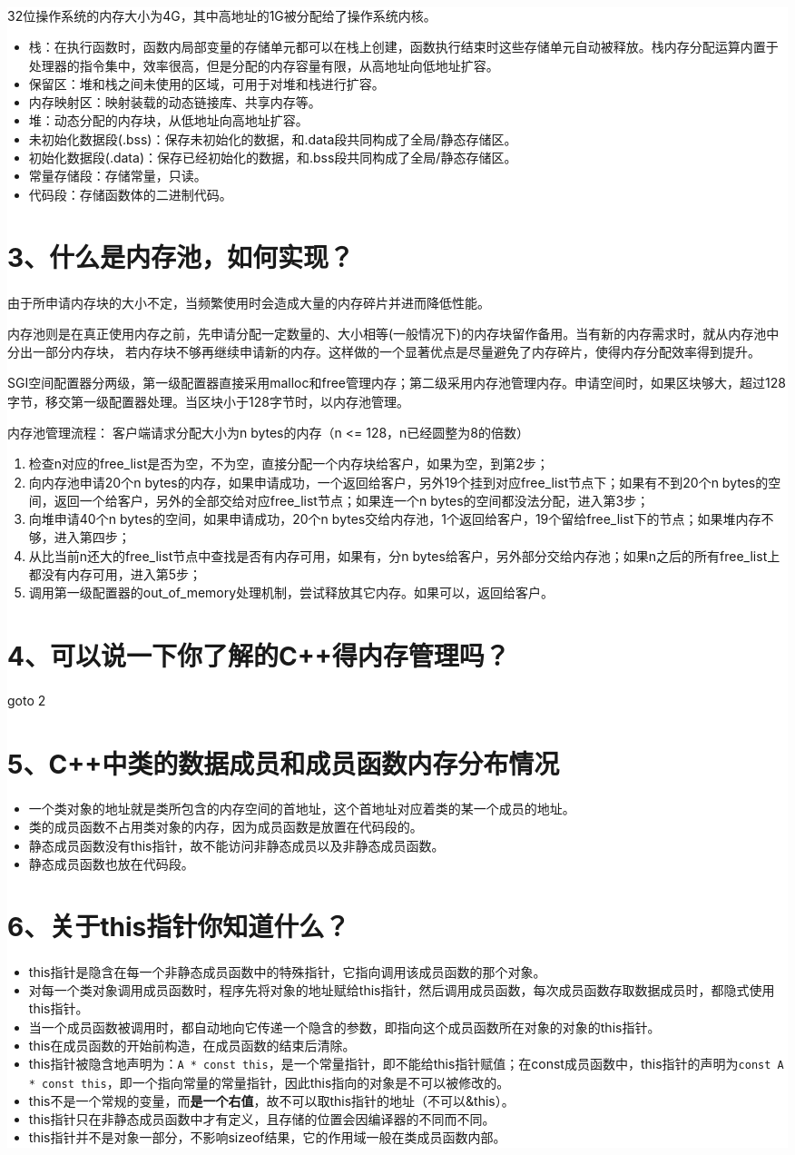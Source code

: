 32位操作系统的内存大小为4G，其中高地址的1G被分配给了操作系统内核。

* 栈：在执行函数时，函数内局部变量的存储单元都可以在栈上创建，函数执行结束时这些存储单元自动被释放。栈内存分配运算内置于处理器的指令集中，效率很高，但是分配的内存容量有限，从高地址向低地址扩容。
* 保留区：堆和栈之间未使用的区域，可用于对堆和栈进行扩容。
* 内存映射区：映射装载的动态链接库、共享内存等。
* 堆：动态分配的内存块，从低地址向高地址扩容。
* 未初始化数据段(.bss)：保存未初始化的数据，和.data段共同构成了全局/静态存储区。
* 初始化数据段(.data)：保存已经初始化的数据，和.bss段共同构成了全局/静态存储区。
* 常量存储段：存储常量，只读。
* 代码段：存储函数体的二进制代码。



# 3、什么是内存池，如何实现？

由于所申请内存块的大小不定，当频繁使用时会造成大量的内存碎片并进而降低性能。

内存池则是在真正使用内存之前，先申请分配一定数量的、大小相等(一般情况下)的内存块留作备用。当有新的内存需求时，就从内存池中分出一部分内存块， 若内存块不够再继续申请新的内存。这样做的一个显著优点是尽量避免了内存碎片，使得内存分配效率得到提升。

SGI空间配置器分两级，第一级配置器直接采用malloc和free管理内存；第二级采用内存池管理内存。申请空间时，如果区块够大，超过128字节，移交第一级配置器处理。当区块小于128字节时，以内存池管理。

内存池管理流程：
客户端请求分配大小为n bytes的内存（n <= 128，n已经圆整为8的倍数）
1. 检查n对应的free_list是否为空，不为空，直接分配一个内存块给客户，如果为空，到第2步；
2. 向内存池申请20个n bytes的内存，如果申请成功，一个返回给客户，另外19个挂到对应free_list节点下；如果有不到20个n bytes的空间，返回一个给客户，另外的全部交给对应free_list节点；如果连一个n bytes的空间都没法分配，进入第3步；
3. 向堆申请40个n bytes的空间，如果申请成功，20个n bytes交给内存池，1个返回给客户，19个留给free_list下的节点；如果堆内存不够，进入第四步；
4. 从比当前n还大的free_list节点中查找是否有内存可用，如果有，分n bytes给客户，另外部分交给内存池；如果n之后的所有free_list上都没有内存可用，进入第5步；
5. 调用第一级配置器的out_of_memory处理机制，尝试释放其它内存。如果可以，返回给客户。



# 4、可以说一下你了解的C++得内存管理吗？

goto 2



# 5、C++中类的数据成员和成员函数内存分布情况

* 一个类对象的地址就是类所包含的内存空间的首地址，这个首地址对应着类的某一个成员的地址。
* 类的成员函数不占用类对象的内存，因为成员函数是放置在代码段的。
* 静态成员函数没有this指针，故不能访问非静态成员以及非静态成员函数。
* 静态成员函数也放在代码段。



# 6、关于this指针你知道什么？

* this指针是隐含在每一个非静态成员函数中的特殊指针，它指向调用该成员函数的那个对象。
* 对每一个类对象调用成员函数时，程序先将对象的地址赋给this指针，然后调用成员函数，每次成员函数存取数据成员时，都隐式使用this指针。
* 当一个成员函数被调用时，都自动地向它传递一个隐含的参数，即指向这个成员函数所在对象的对象的this指针。
* this在成员函数的开始前构造，在成员函数的结束后清除。
* this指针被隐含地声明为：`A * const this`，是一个常量指针，即不能给this指针赋值；在const成员函数中，this指针的声明为`const A * const this`，即一个指向常量的常量指针，因此this指向的对象是不可以被修改的。
* this不是一个常规的变量，而**是一个右值**，故不可以取this指针的地址（不可以&this）。
* this指针只在非静态成员函数中才有定义，且存储的位置会因编译器的不同而不同。
* this指针并不是对象一部分，不影响sizeof结果，它的作用域一般在类成员函数内部。
